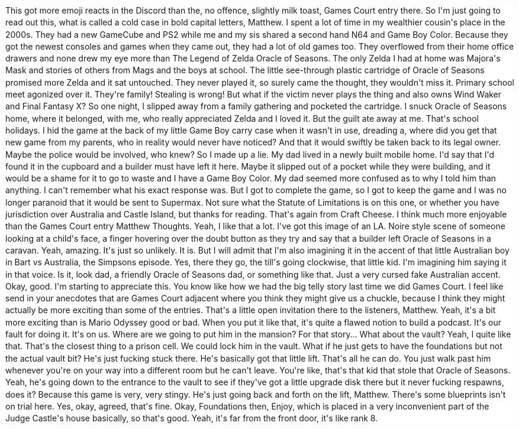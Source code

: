 This got more emoji reacts in the Discord than the, no offence, slightly milk toast, Games Court entry there. So I'm just going to read out this, what is called a cold case in bold capital letters, Matthew. I spent a lot of time in my wealthier cousin's place in the 2000s.
They had a new GameCube and PS2 while me and my sis shared a second hand N64 and Game Boy Color. Because they got the newest consoles and games when they came out, they had a lot of old games too. They overflowed from their home office drawers and none drew my eye more than The Legend of Zelda Oracle of Seasons.
The only Zelda I had at home was Majora's Mask and stories of others from Mags and the boys at school. The little see-through plastic cartridge of Oracle of Seasons promised more Zelda and it sat untouched. They never played it, so surely came the thought, they wouldn't miss it.
Primary school meet agonized over it. They're family! Stealing is wrong!
But what if the victim never plays the thing and also owns Wind Waker and Final Fantasy X? So one night, I slipped away from a family gathering and pocketed the cartridge. I snuck Oracle of Seasons home, where it belonged, with me, who really appreciated Zelda and I loved it.
But the guilt ate away at me. That's school holidays. I hid the game at the back of my little Game Boy carry case when it wasn't in use, dreading a, where did you get that new game from my parents, who in reality would never have noticed?
And that it would swiftly be taken back to its legal owner. Maybe the police would be involved, who knew? So I made up a lie.
My dad lived in a newly built mobile home. I'd say that I'd found it in the cupboard and a builder must have left it here. Maybe it slipped out of a pocket while they were building, and it would be a shame for it to go to waste and I have a Game Boy Color.
My dad seemed more confused as to why I told him than anything. I can't remember what his exact response was. But I got to complete the game, so I got to keep the game and I was no longer paranoid that it would be sent to Supermax.
Not sure what the Statute of Limitations is on this one, or whether you have jurisdiction over Australia and Castle Island, but thanks for reading. That's again from Craft Cheese. I think much more enjoyable than the Games Court entry Matthew Thoughts.
Yeah, I like that a lot. I've got this image of an LA. Noire style scene of someone looking at a child's face, a finger hovering over the doubt button as they try and say that a builder left Oracle of Seasons in a caravan.
Yeah, amazing.
It's just so unlikely.
It is. But I will admit that I'm also imagining it in the accent of that little Australian boy in Bart vs Australia, the Simpsons episode. Yes, there they go, the till's going clockwise, that little kid.
I'm imagining him saying it in that voice. Is it, look dad, a friendly Oracle of Seasons dad, or something like that. Just a very cursed fake Australian accent.
Okay, good. I'm starting to appreciate this. You know like how we had the big telly story last time we did Games Court.
I feel like send in your anecdotes that are Games Court adjacent where you think they might give us a chuckle, because I think they might actually be more exciting than some of the entries. That's a little open invitation there to the listeners, Matthew.
Yeah, it's a bit more exciting than is Mario Odyssey good or bad.
When you put it like that, it's quite a flawed notion to build a podcast.
It's our fault for doing it.
It's on us.
Where are we going to put him in the mansion? For that story… What about the vault?
Yeah, I quite like that.
That's the closest thing to a prison cell. We could lock him in the vault.
What if he just gets to have the foundations but not the actual vault bit? He's just fucking stuck there. He's basically got that little lift.
That's all he can do. You just walk past him whenever you're on your way into a different room but he can't leave.
You're like, that's that kid that stole that Oracle of Seasons.
Yeah, he's going down to the entrance to the vault to see if they've got a little upgrade disk there but it never fucking respawns, does it? Because this game is very, very stingy. He's just going back and forth on the lift, Matthew.
There's some blueprints isn't on trial here. Yes, okay, agreed, that's fine.
Okay, Foundations then, Enjoy, which is placed in a very inconvenient part of the Judge Castle's house basically, so that's good.
Yeah, it's far from the front door, it's like rank 8.
